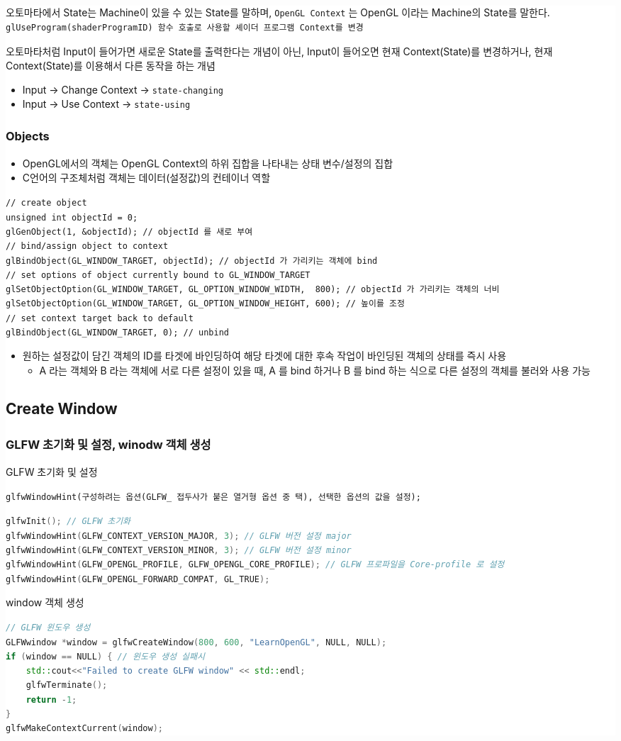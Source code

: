 오토마타에서 State는 Machine이 있을 수 있는 State를 말하며,
`OpenGL Context` 는 OpenGL 이라는 Machine의 State를 말한다.   
`glUseProgram(shaderProgramID) 함수 호출로 사용할 셰이더 프로그램 Context를 변경`

오토마타처럼 Input이 들어가면 새로운 State를 출력한다는 개념이 아닌,
Input이 들어오면 현재 Context(State)를 변경하거나, 현재 Context(State)를 이용해서 다른 동작을 하는 개념
- Input → Change Context → `state-changing`
- Input → Use Context → `state-using`

### Objects
- OpenGL에서의 객체는 OpenGL Context의 하위 집합을 나타내는 상태 변수/설정의 집합
- C언어의 구조체처럼 객체는 데이터(설정값)의 컨테이너 역할
```Pseudo-code
// create object
unsigned int objectId = 0;
glGenObject(1, &objectId); // objectId 를 새로 부여
// bind/assign object to context
glBindObject(GL_WINDOW_TARGET, objectId); // objectId 가 가리키는 객체에 bind
// set options of object currently bound to GL_WINDOW_TARGET
glSetObjectOption(GL_WINDOW_TARGET, GL_OPTION_WINDOW_WIDTH,  800); // objectId 가 가리키는 객체의 너비
glSetObjectOption(GL_WINDOW_TARGET, GL_OPTION_WINDOW_HEIGHT, 600); // 높이를 조정
// set context target back to default
glBindObject(GL_WINDOW_TARGET, 0); // unbind
```
- 원하는 설정값이 담긴 객체의 ID를 타겟에 바인딩하여 해당 타겟에 대한 후속 작업이 바인딩된 객체의 상태를 즉시 사용
  - A 라는 객체와 B 라는 객체에 서로 다른 설정이 있을 때, A 를 bind 하거나 B 를 bind 하는 식으로 다른 설정의 객체를 불러와 사용 가능

## Create Window

### GLFW 초기화 및 설정, winodw 객체 생성
GLFW 초기화 및 설정

`glfwWindowHint(구성하려는 옵션(GLFW_ 접두사가 붙은 열거형 옵션 중 택), 선택한 옵션의 값을 설정);`

```C++
glfwInit(); // GLFW 초기화
glfwWindowHint(GLFW_CONTEXT_VERSION_MAJOR, 3); // GLFW 버전 설정 major
glfwWindowHint(GLFW_CONTEXT_VERSION_MINOR, 3); // GLFW 버전 설정 minor
glfwWindowHint(GLFW_OPENGL_PROFILE, GLFW_OPENGL_CORE_PROFILE); // GLFW 프로파일을 Core-profile 로 설정
glfwWindowHint(GLFW_OPENGL_FORWARD_COMPAT, GL_TRUE);
```

window 객체 생성
```C++
// GLFW 윈도우 생성
GLFWwindow *window = glfwCreateWindow(800, 600, "LearnOpenGL", NULL, NULL);
if (window == NULL) { // 윈도우 생성 실패시
    std::cout<<"Failed to create GLFW window" << std::endl;
    glfwTerminate();
    return -1;
}
glfwMakeContextCurrent(window);
```

